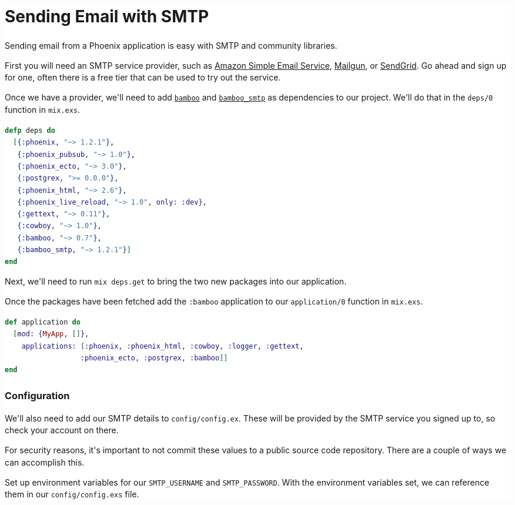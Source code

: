 # Sending Email with SMTP

Sending email from a Phoenix application is easy with SMTP and community
libraries.

First you will need an SMTP service provider, such as [Amazon Simple Email
Service](https://aws.amazon.com/ses/), [Mailgun](https://www.mailgun.com/), or
[SendGrid](https://sendgrid.com/). Go ahead and sign up for one, often there
is a free tier that can be used to try out the service.

Once we have a provider, we'll need to add
[`bamboo`](https://github.com/thoughtbot/bamboo) and
[`bamboo_smtp`](https://github.com/fewlinesco/bamboo_smtp) as dependencies to
our project. We'll do that in the `deps/0` function in `mix.exs`.

```elixir
defp deps do
  [{:phoenix, "~> 1.2.1"},
   {:phoenix_pubsub, "~> 1.0"},
   {:phoenix_ecto, "~> 3.0"},
   {:postgrex, ">= 0.0.0"},
   {:phoenix_html, "~> 2.6"},
   {:phoenix_live_reload, "~> 1.0", only: :dev},
   {:gettext, "~> 0.11"},
   {:cowboy, "~> 1.0"},
   {:bamboo, "~> 0.7"},
   {:bamboo_smtp, "~> 1.2.1"}]
end
```

Next, we'll need to run `mix deps.get` to bring the two new packages into our
application.

Once the packages have been fetched add the `:bamboo` application to our
`application/0` function in `mix.exs`.

```elixir
def application do
  [mod: {MyApp, []},
    applications: [:phoenix, :phoenix_html, :cowboy, :logger, :gettext,
                  :phoenix_ecto, :postgrex, :bamboo]]
end
```


### Configuration

We'll also need to add our SMTP details to `config/config.ex`. These will be
provided by the SMTP service you signed up to, so check your account on there.

For security reasons, it's important to not commit these values to a public
source code repository. There are a couple of ways we can accomplish this.

Set up environment variables for our `SMTP_USERNAME` and `SMTP_PASSWORD`. With
the environment variables set, we can reference them in our
`config/config.exs` file.

